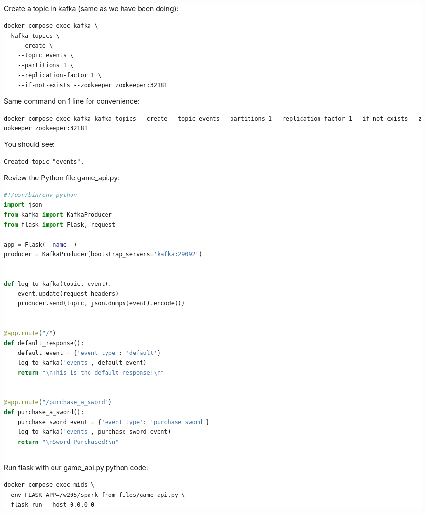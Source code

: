 Create a topic in kafka (same as we have been doing):
```
docker-compose exec kafka \
  kafka-topics \
    --create \
    --topic events \
    --partitions 1 \
    --replication-factor 1 \
    --if-not-exists --zookeeper zookeeper:32181
```

Same command on 1 line for convenience:
```
docker-compose exec kafka kafka-topics --create --topic events --partitions 1 --replication-factor 1 --if-not-exists --zookeeper zookeeper:32181
```

You should see:
```
Created topic "events".
```

Review the Python file game_api.py:
```python
#!/usr/bin/env python
import json
from kafka import KafkaProducer
from flask import Flask, request

app = Flask(__name__)
producer = KafkaProducer(bootstrap_servers='kafka:29092')


def log_to_kafka(topic, event):
    event.update(request.headers)
    producer.send(topic, json.dumps(event).encode())


@app.route("/")
def default_response():
    default_event = {'event_type': 'default'}
    log_to_kafka('events', default_event)
    return "\nThis is the default response!\n"


@app.route("/purchase_a_sword")
def purchase_a_sword():
    purchase_sword_event = {'event_type': 'purchase_sword'}
    log_to_kafka('events', purchase_sword_event)
    return "\nSword Purchased!\n"
    
```

Run flask with our game_api.py python code:
```
docker-compose exec mids \
  env FLASK_APP=/w205/spark-from-files/game_api.py \
  flask run --host 0.0.0.0
```
